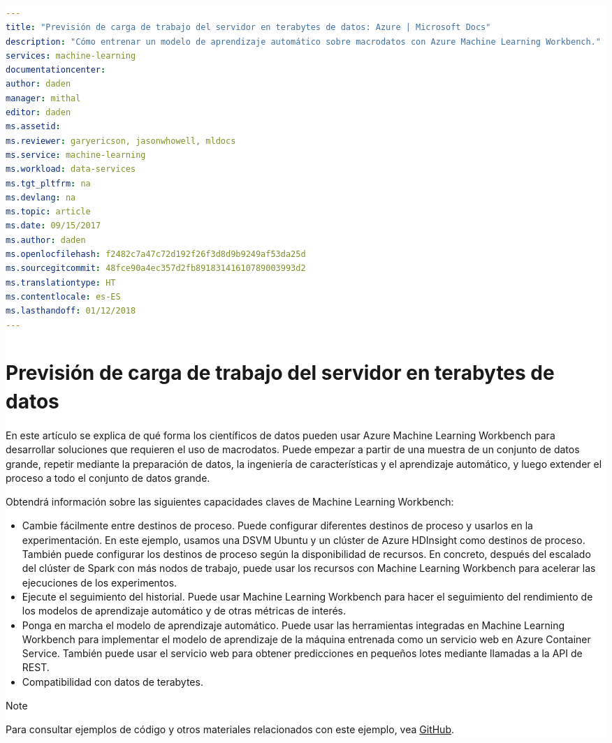 ```yaml
---
title: "Previsión de carga de trabajo del servidor en terabytes de datos: Azure | Microsoft Docs"
description: "Cómo entrenar un modelo de aprendizaje automático sobre macrodatos con Azure Machine Learning Workbench."
services: machine-learning
documentationcenter: 
author: daden
manager: mithal
editor: daden
ms.assetid: 
ms.reviewer: garyericson, jasonwhowell, mldocs
ms.service: machine-learning
ms.workload: data-services
ms.tgt_pltfrm: na
ms.devlang: na
ms.topic: article
ms.date: 09/15/2017
ms.author: daden
ms.openlocfilehash: f2482c7a47c72d192f26f3d8d9b9249af53da25d
ms.sourcegitcommit: 48fce90a4ec357d2fb89183141610789003993d2
ms.translationtype: HT
ms.contentlocale: es-ES
ms.lasthandoff: 01/12/2018
---
```

# <a name="server-workload-forecasting-on-terabytes-of-data"></a>Previsión de carga de trabajo del servidor en terabytes de datos

En este artículo se explica de qué forma los científicos de datos pueden usar Azure Machine Learning Workbench para desarrollar soluciones que requieren el uso de macrodatos. Puede empezar a partir de una muestra de un conjunto de datos grande, repetir mediante la preparación de datos, la ingeniería de características y el aprendizaje automático, y luego extender el proceso a todo el conjunto de datos grande. 

Obtendrá información sobre las siguientes capacidades claves de Machine Learning Workbench:
* Cambie fácilmente entre destinos de proceso. Puede configurar diferentes destinos de proceso y usarlos en la experimentación. En este ejemplo, usamos una DSVM Ubuntu y un clúster de Azure HDInsight como destinos de proceso. También puede configurar los destinos de proceso según la disponibilidad de recursos. En concreto, después del escalado del clúster de Spark con más nodos de trabajo, puede usar los recursos con Machine Learning Workbench para acelerar las ejecuciones de los experimentos.
* Ejecute el seguimiento del historial. Puede usar Machine Learning Workbench para hacer el seguimiento del rendimiento de los modelos de aprendizaje automático y de otras métricas de interés.
* Ponga en marcha el modelo de aprendizaje automático. Puede usar las herramientas integradas en Machine Learning Workbench para implementar el modelo de aprendizaje de la máquina entrenada como un servicio web en Azure Container Service. También puede usar el servicio web para obtener predicciones en pequeños lotes mediante llamadas a la API de REST. 
* Compatibilidad con datos de terabytes.

> [!NOTE]
> Para consultar ejemplos de código y otros materiales relacionados con este ejemplo, vea [GitHub](https://github.com/Azure/MachineLearningSamples-BigData).
> 
